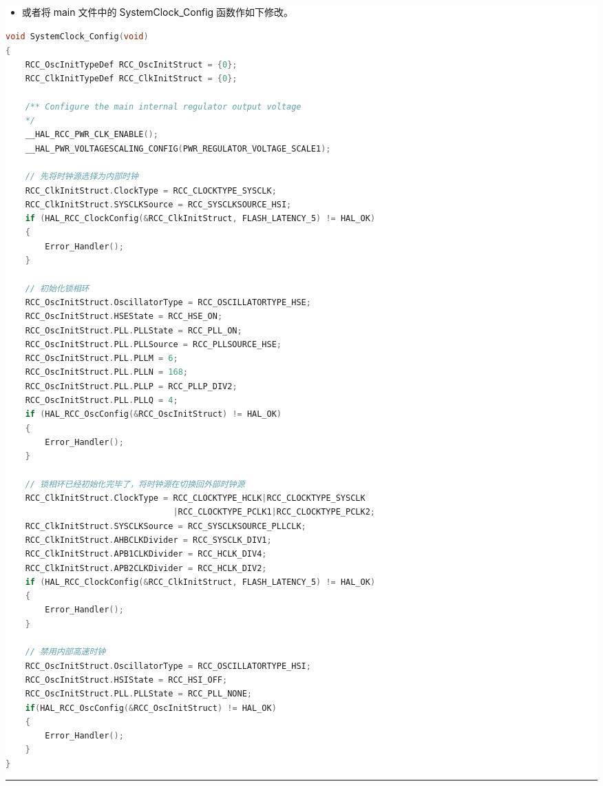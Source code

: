 - 或者将 main 文件中的 SystemClock_Config 函数作如下修改。

```c
void SystemClock_Config(void)
{
    RCC_OscInitTypeDef RCC_OscInitStruct = {0};
    RCC_ClkInitTypeDef RCC_ClkInitStruct = {0};

    /** Configure the main internal regulator output voltage
    */
    __HAL_RCC_PWR_CLK_ENABLE();
    __HAL_PWR_VOLTAGESCALING_CONFIG(PWR_REGULATOR_VOLTAGE_SCALE1);

    // 先将时钟源选择为内部时钟
    RCC_ClkInitStruct.ClockType = RCC_CLOCKTYPE_SYSCLK;
    RCC_ClkInitStruct.SYSCLKSource = RCC_SYSCLKSOURCE_HSI;
    if (HAL_RCC_ClockConfig(&RCC_ClkInitStruct, FLASH_LATENCY_5) != HAL_OK)
    {
        Error_Handler();
    }

    // 初始化锁相环
    RCC_OscInitStruct.OscillatorType = RCC_OSCILLATORTYPE_HSE;
    RCC_OscInitStruct.HSEState = RCC_HSE_ON;
    RCC_OscInitStruct.PLL.PLLState = RCC_PLL_ON;
    RCC_OscInitStruct.PLL.PLLSource = RCC_PLLSOURCE_HSE;
    RCC_OscInitStruct.PLL.PLLM = 6;
    RCC_OscInitStruct.PLL.PLLN = 168;
    RCC_OscInitStruct.PLL.PLLP = RCC_PLLP_DIV2;
    RCC_OscInitStruct.PLL.PLLQ = 4;
    if (HAL_RCC_OscConfig(&RCC_OscInitStruct) != HAL_OK)
    {
        Error_Handler();
    }

    // 锁相环已经初始化完毕了，将时钟源在切换回外部时钟源
    RCC_ClkInitStruct.ClockType = RCC_CLOCKTYPE_HCLK|RCC_CLOCKTYPE_SYSCLK
                                  |RCC_CLOCKTYPE_PCLK1|RCC_CLOCKTYPE_PCLK2;
    RCC_ClkInitStruct.SYSCLKSource = RCC_SYSCLKSOURCE_PLLCLK;
    RCC_ClkInitStruct.AHBCLKDivider = RCC_SYSCLK_DIV1;
    RCC_ClkInitStruct.APB1CLKDivider = RCC_HCLK_DIV4;
    RCC_ClkInitStruct.APB2CLKDivider = RCC_HCLK_DIV2;
    if (HAL_RCC_ClockConfig(&RCC_ClkInitStruct, FLASH_LATENCY_5) != HAL_OK)
    {
        Error_Handler();
    }

    // 禁用内部高速时钟
    RCC_OscInitStruct.OscillatorType = RCC_OSCILLATORTYPE_HSI;
    RCC_OscInitStruct.HSIState = RCC_HSI_OFF;
    RCC_OscInitStruct.PLL.PLLState = RCC_PLL_NONE;
    if(HAL_RCC_OscConfig(&RCC_OscInitStruct) != HAL_OK)
    {
        Error_Handler();
    }
}
```

----






